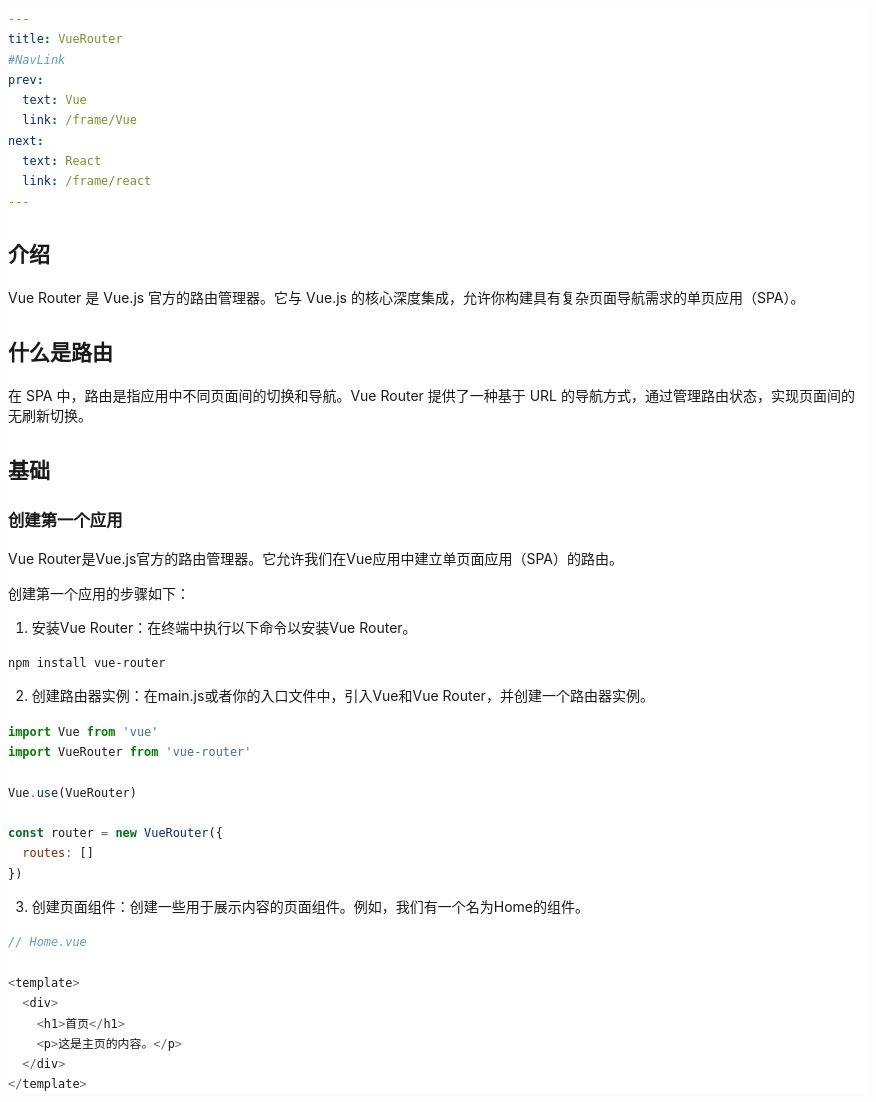 ```yaml
---
title: VueRouter
#NavLink
prev:
  text: Vue
  link: /frame/Vue
next:
  text: React
  link: /frame/react
---
```


## 介绍

Vue Router 是 Vue.js 官方的路由管理器。它与 Vue.js 的核心深度集成，允许你构建具有复杂页面导航需求的单页应用（SPA）。

## 什么是路由

在 SPA 中，路由是指应用中不同页面间的切换和导航。Vue Router 提供了一种基于 URL 的导航方式，通过管理路由状态，实现页面间的无刷新切换。

## 基础

### 创建第一个应用

Vue Router是Vue.js官方的路由管理器。它允许我们在Vue应用中建立单页面应用（SPA）的路由。

创建第一个应用的步骤如下：

1. 安装Vue Router：在终端中执行以下命令以安装Vue Router。

```bash
npm install vue-router
```

2. 创建路由器实例：在main.js或者你的入口文件中，引入Vue和Vue Router，并创建一个路由器实例。

```javascript
import Vue from 'vue'
import VueRouter from 'vue-router'

Vue.use(VueRouter)

const router = new VueRouter({
  routes: []
})
```

3. 创建页面组件：创建一些用于展示内容的页面组件。例如，我们有一个名为Home的组件。

```javascript
// Home.vue

<template>
  <div>
    <h1>首页</h1>
    <p>这是主页的内容。</p>
  </div>
</template>
```
